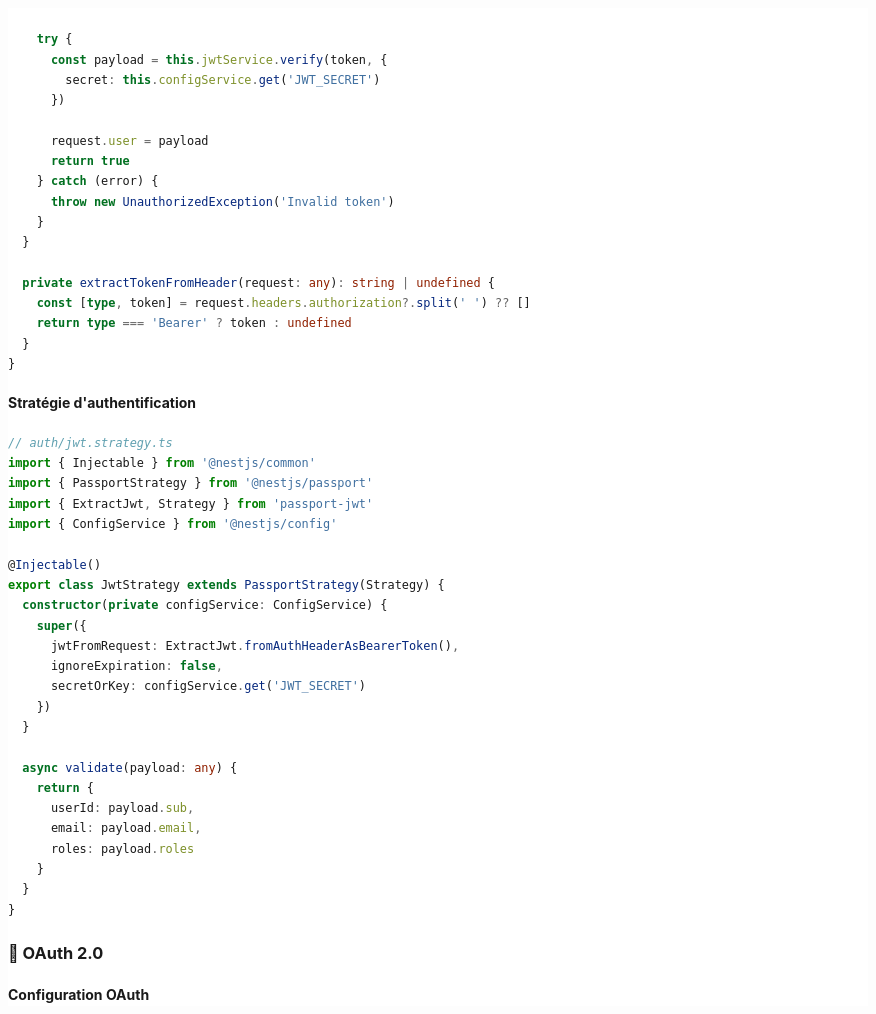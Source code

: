 ```typescript
    
    try {
      const payload = this.jwtService.verify(token, {
        secret: this.configService.get('JWT_SECRET')
      })
      
      request.user = payload
      return true
    } catch (error) {
      throw new UnauthorizedException('Invalid token')
    }
  }

  private extractTokenFromHeader(request: any): string | undefined {
    const [type, token] = request.headers.authorization?.split(' ') ?? []
    return type === 'Bearer' ? token : undefined
  }
}
```

#### Stratégie d'authentification

```typescript
// auth/jwt.strategy.ts
import { Injectable } from '@nestjs/common'
import { PassportStrategy } from '@nestjs/passport'
import { ExtractJwt, Strategy } from 'passport-jwt'
import { ConfigService } from '@nestjs/config'

@Injectable()
export class JwtStrategy extends PassportStrategy(Strategy) {
  constructor(private configService: ConfigService) {
    super({
      jwtFromRequest: ExtractJwt.fromAuthHeaderAsBearerToken(),
      ignoreExpiration: false,
      secretOrKey: configService.get('JWT_SECRET')
    })
  }

  async validate(payload: any) {
    return {
      userId: payload.sub,
      email: payload.email,
      roles: payload.roles
    }
  }
}
```

### 📝 OAuth 2.0

#### Configuration OAuth
